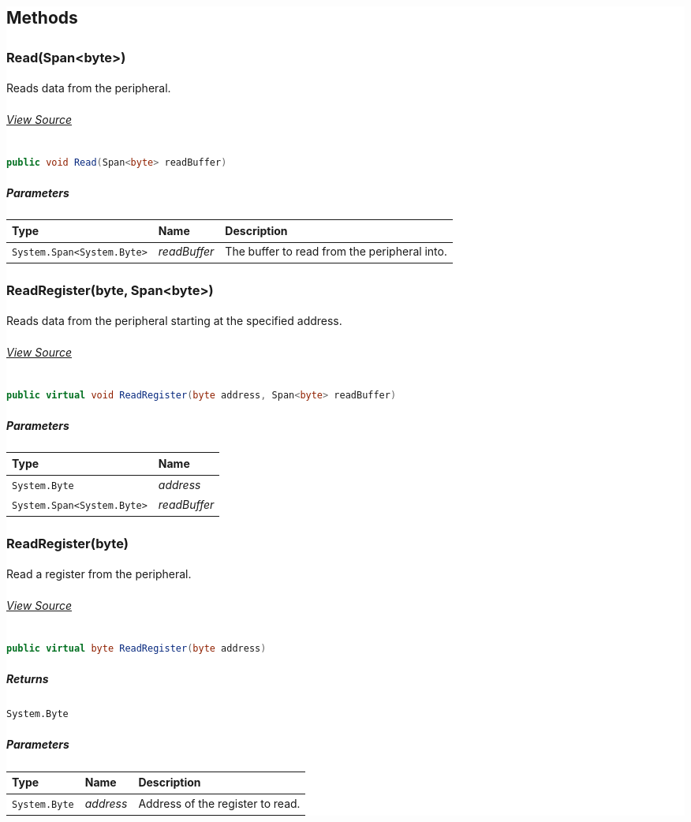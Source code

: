## Methods
### Read(Span&lt;byte&gt;)
Reads data from the peripheral.
###### [View Source](https://github.com/WildernessLabs/Meadow.Foundation.git/blob/develop/Source/Meadow.Foundation.Core/Communications/I2cCommunications.cs#L54)
```csharp title="Declaration"
public void Read(Span<byte> readBuffer)
```

##### Parameters

| Type | Name | Description |
|:--- |:--- |:--- |
| `System.Span<System.Byte>` | *readBuffer* | The buffer to read from the peripheral into. |

### ReadRegister(byte, Span&lt;byte&gt;)
Reads data from the peripheral starting at the specified address.
###### [View Source](https://github.com/WildernessLabs/Meadow.Foundation.git/blob/develop/Source/Meadow.Foundation.Core/Communications/I2cCommunications.cs#L64)
```csharp title="Declaration"
public virtual void ReadRegister(byte address, Span<byte> readBuffer)
```

##### Parameters

| Type | Name |
|:--- |:--- |
| `System.Byte` | *address* |
| `System.Span<System.Byte>` | *readBuffer* |

### ReadRegister(byte)
Read a register from the peripheral.
###### [View Source](https://github.com/WildernessLabs/Meadow.Foundation.git/blob/develop/Source/Meadow.Foundation.Core/Communications/I2cCommunications.cs#L74)
```csharp title="Declaration"
public virtual byte ReadRegister(byte address)
```

##### Returns

`System.Byte`

##### Parameters

| Type | Name | Description |
|:--- |:--- |:--- |
| `System.Byte` | *address* | Address of the register to read. |
